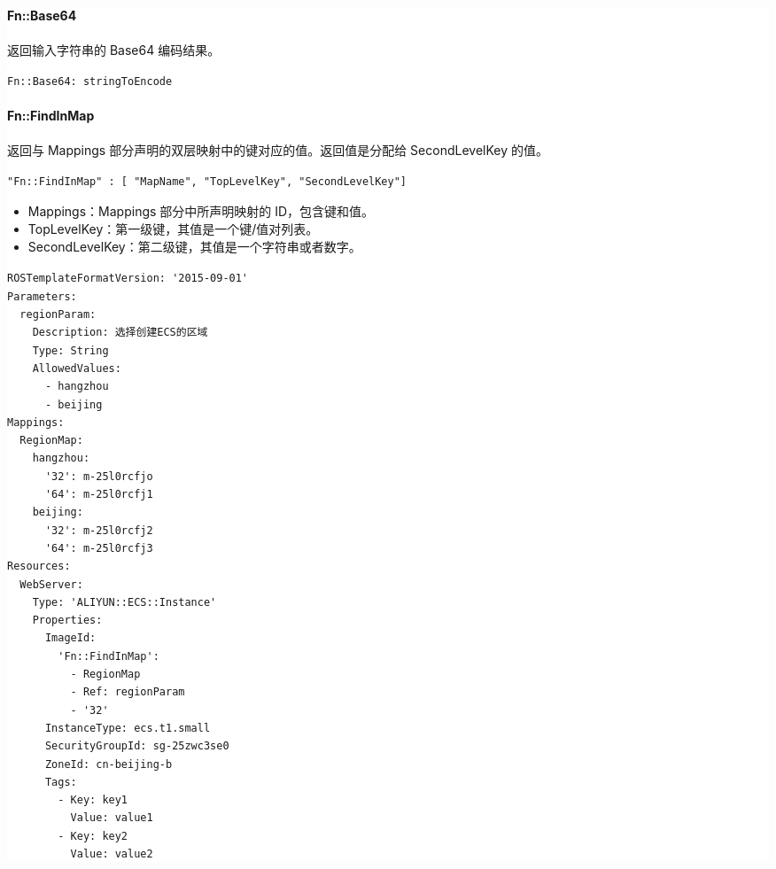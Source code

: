 #### Fn::Base64
返回输入字符串的 Base64 编码结果。

```
Fn::Base64: stringToEncode
```

#### Fn::FindInMap
返回与 Mappings 部分声明的双层映射中的键对应的值。返回值是分配给 SecondLevelKey 的值。

```
"Fn::FindInMap" : [ "MapName", "TopLevelKey", "SecondLevelKey"]
```

- Mappings：Mappings 部分中所声明映射的 ID，包含键和值。
- TopLevelKey：第一级键，其值是一个键/值对列表。
- SecondLevelKey：第二级键，其值是一个字符串或者数字。

```
ROSTemplateFormatVersion: '2015-09-01'
Parameters:
  regionParam:
    Description: 选择创建ECS的区域
    Type: String
    AllowedValues:
      - hangzhou
      - beijing
Mappings:
  RegionMap:
    hangzhou:
      '32': m-25l0rcfjo
      '64': m-25l0rcfj1
    beijing:
      '32': m-25l0rcfj2
      '64': m-25l0rcfj3
Resources:
  WebServer:
    Type: 'ALIYUN::ECS::Instance'
    Properties:
      ImageId:
        'Fn::FindInMap':
          - RegionMap
          - Ref: regionParam
          - '32'
      InstanceType: ecs.t1.small
      SecurityGroupId: sg-25zwc3se0
      ZoneId: cn-beijing-b
      Tags:
        - Key: key1
          Value: value1
        - Key: key2
          Value: value2

```
